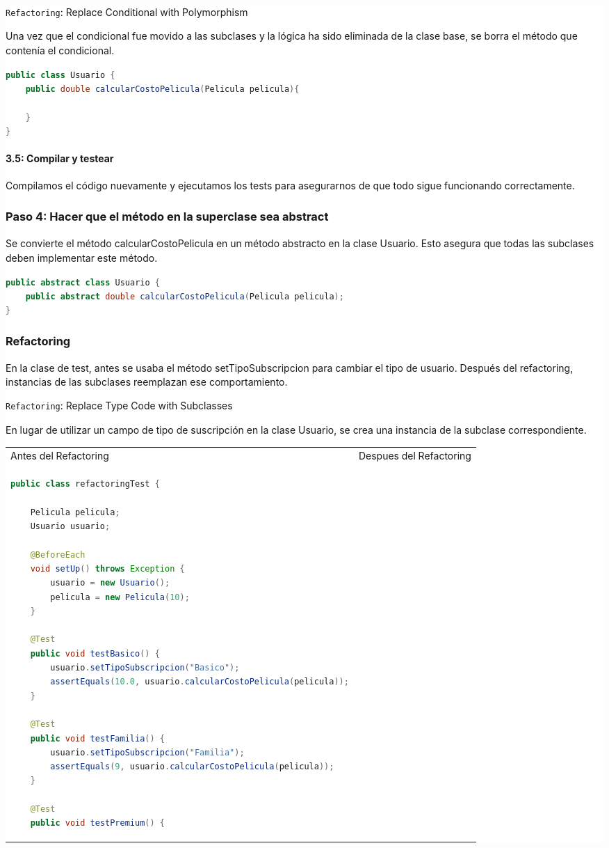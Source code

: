 `Refactoring`: Replace Conditional with Polymorphism

Una vez que el condicional fue movido a las subclases y la lógica ha sido eliminada de la clase base, se borra el método que contenía el condicional.

```java
public class Usuario {
    public double calcularCostoPelicula(Pelicula pelicula){

    }
}
```

#### 3.5: Compilar y testear

Compilamos el código nuevamente y ejecutamos los tests para asegurarnos de que todo sigue funcionando correctamente.

### Paso 4: Hacer que el método en la superclase sea abstract

Se convierte el método calcularCostoPelicula en un método abstracto en la clase Usuario. Esto asegura que todas las subclases deben implementar este método.

```java
public abstract class Usuario {
    public abstract double calcularCostoPelicula(Pelicula pelicula);
}
```

### Refactoring

En la clase de test, antes se usaba el método setTipoSubscripcion para cambiar el tipo de usuario. Después del refactoring, instancias de las subclases reemplazan ese comportamiento.

`Refactoring`: Replace Type Code with Subclasses

En lugar de utilizar un campo de tipo de suscripción en la clase Usuario, se crea una instancia de la subclase correspondiente.

<table>
<tr><td>Antes del Refactoring</td><td>Despues del Refactoring</td></tr><tr><td>

```java
public class refactoringTest {

    Pelicula pelicula;
    Usuario usuario;

    @BeforeEach
    void setUp() throws Exception {
        usuario = new Usuario();
        pelicula = new Pelicula(10);
    }

    @Test
    public void testBasico() {
        usuario.setTipoSubscripcion("Basico");
        assertEquals(10.0, usuario.calcularCostoPelicula(pelicula));
    }

    @Test
    public void testFamilia() {
        usuario.setTipoSubscripcion("Familia");
        assertEquals(9, usuario.calcularCostoPelicula(pelicula));
    }

    @Test
    public void testPremium() {
```